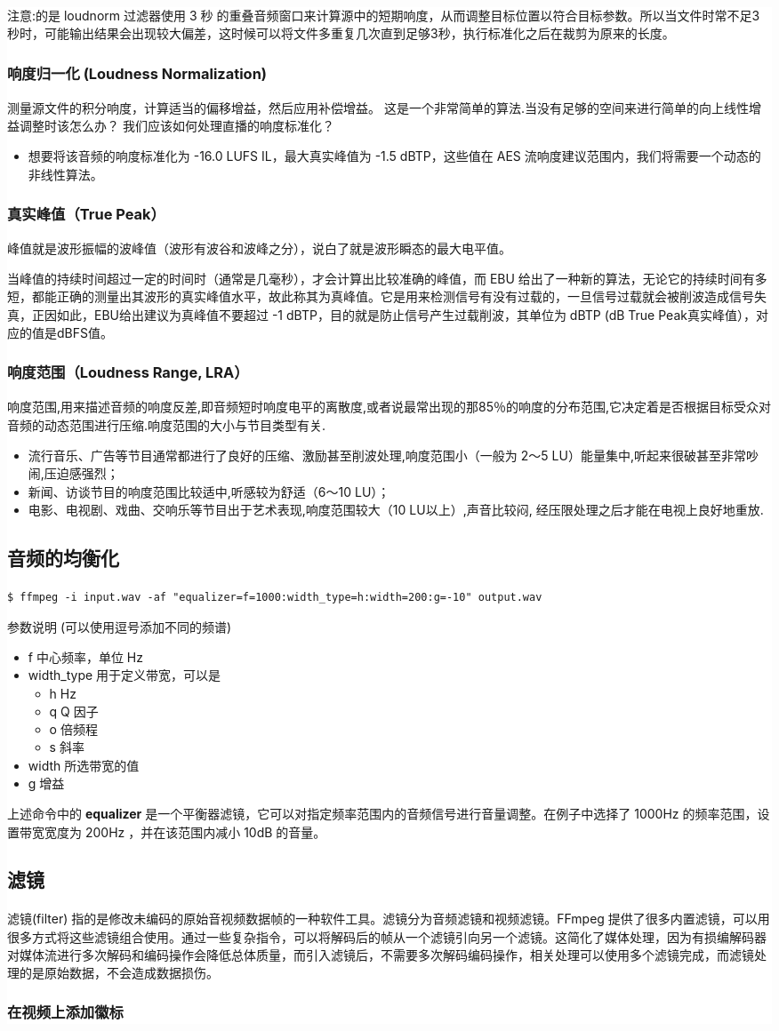 注意:的是 loudnorm 过滤器使用 3 秒 的重叠音频窗口来计算源中的短期响度，从而调整目标位置以符合目标参数。所以当文件时常不足3秒时，可能输出结果会出现较大偏差，这时候可以将文件多重复几次直到足够3秒，执行标准化之后在裁剪为原来的长度。

###  响度归一化 (Loudness Normalization) 

测量源文件的积分响度，计算适当的偏移增益，然后应用补偿增益。 这是一个非常简单的算法.当没有足够的空间来进行简单的向上线性增益调整时该怎么办？ 我们应该如何处理直播的响度标准化？

- 想要将该音频的响度标准化为 -16.0 LUFS IL，最大真实峰值为 -1.5 dBTP，这些值在 AES 流响度建议范围内，我们将需要一个动态的非线性算法。

### 真实峰值（True Peak）

峰值就是波形振幅的波峰值（波形有波谷和波峰之分），说白了就是波形瞬态的最大电平值。

当峰值的持续时间超过一定的时间时（通常是几毫秒），才会计算出比较准确的峰值，而 EBU 给出了一种新的算法，无论它的持续时间有多短，都能正确的测量出其波形的真实峰值水平，故此称其为真峰值。它是用来检测信号有没有过载的，一旦信号过载就会被削波造成信号失真，正因如此，EBU给出建议为真峰值不要超过 -1 dBTP，目的就是防止信号产生过载削波，其单位为 dBTP (dB True Peak真实峰值），对应的值是dBFS值。

### 响度范围（Loudness Range, LRA）

响度范围,用来描述音频的响度反差,即音频短时响度电平的离散度,或者说最常出现的那85％的响度的分布范围,它决定着是否根据目标受众对音频的动态范围进行压缩.响度范围的大小与节目类型有关.
    
 - 流行音乐、广告等节目通常都进行了良好的压缩、激励甚至削波处理,响度范围小（一般为 2～5 LU）能量集中,听起来很破甚至非常吵闹,压迫感强烈；
 - 新闻、访谈节目的响度范围比较适中,听感较为舒适（6～10 LU）；
 - 电影、电视剧、戏曲、交响乐等节目出于艺术表现,响度范围较大（10 LU以上）,声音比较闷, 经压限处理之后才能在电视上良好地重放.

## 音频的均衡化

```
$ ffmpeg -i input.wav -af "equalizer=f=1000:width_type=h:width=200:g=-10" output.wav
```

参数说明 (可以使用逗号添加不同的频谱)
        
 - f 中心频率，单位 Hz
 - width_type 用于定义带宽，可以是 
    - h Hz
    - q Q 因子
    - o 倍频程
    - s 斜率
 - width 所选带宽的值
 - g 增益


上述命令中的 <b>equalizer</b> 是一个平衡器滤镜，它可以对指定频率范围内的音频信号进行音量调整。在例子中选择了 1000Hz 的频率范围，设置带宽宽度为 200Hz ，并在该范围内减小 10dB 的音量。


## 滤镜

滤镜(filter) 指的是修改未编码的原始音视频数据帧的一种软件工具。滤镜分为音频滤镜和视频滤镜。FFmpeg 提供了很多内置滤镜，可以用很多方式将这些滤镜组合使用。通过一些复杂指令，可以将解码后的帧从一个滤镜引向另一个滤镜。这简化了媒体处理，因为有损编解码器对媒体流进行多次解码和编码操作会降低总体质量，而引入滤镜后，不需要多次解码编码操作，相关处理可以使用多个滤镜完成，而滤镜处理的是原始数据，不会造成数据损伤。


### 在视频上添加徽标
